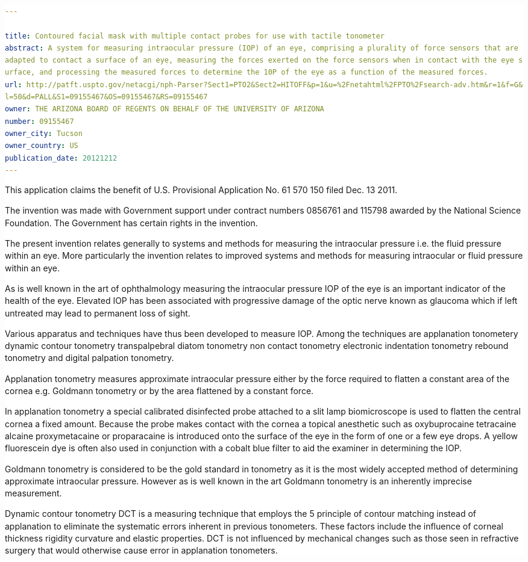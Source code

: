 ```yaml
---

title: Contoured facial mask with multiple contact probes for use with tactile tonometer
abstract: A system for measuring intraocular pressure (IOP) of an eye, comprising a plurality of force sensors that are adapted to contact a surface of an eye, measuring the forces exerted on the force sensors when in contact with the eye surface, and processing the measured forces to determine the 10P of the eye as a function of the measured forces.
url: http://patft.uspto.gov/netacgi/nph-Parser?Sect1=PTO2&Sect2=HITOFF&p=1&u=%2Fnetahtml%2FPTO%2Fsearch-adv.htm&r=1&f=G&l=50&d=PALL&S1=09155467&OS=09155467&RS=09155467
owner: THE ARIZONA BOARD OF REGENTS ON BEHALF OF THE UNIVERSITY OF ARIZONA
number: 09155467
owner_city: Tucson
owner_country: US
publication_date: 20121212
---
```

This application claims the benefit of U.S. Provisional Application No. 61 570 150 filed Dec. 13 2011.

The invention was made with Government support under contract numbers 0856761 and 115798 awarded by the National Science Foundation. The Government has certain rights in the invention.

The present invention relates generally to systems and methods for measuring the intraocular pressure i.e. the fluid pressure within an eye. More particularly the invention relates to improved systems and methods for measuring intraocular or fluid pressure within an eye.

As is well known in the art of ophthalmology measuring the intraocular pressure IOP of the eye is an important indicator of the health of the eye. Elevated IOP has been associated with progressive damage of the optic nerve known as glaucoma which if left untreated may lead to permanent loss of sight.

Various apparatus and techniques have thus been developed to measure IOP. Among the techniques are applanation tonometery dynamic contour tonometry transpalpebral diatom tonometry non contact tonometry electronic indentation tonometry rebound tonometry and digital palpation tonometry.

Applanation tonometry measures approximate intraocular pressure either by the force required to flatten a constant area of the cornea e.g. Goldmann tonometry or by the area flattened by a constant force.

In applanation tonometry a special calibrated disinfected probe attached to a slit lamp biomicroscope is used to flatten the central cornea a fixed amount. Because the probe makes contact with the cornea a topical anesthetic such as oxybuprocaine tetracaine alcaine proxymetacaine or proparacaine is introduced onto the surface of the eye in the form of one or a few eye drops. A yellow fluorescein dye is often also used in conjunction with a cobalt blue filter to aid the examiner in determining the IOP.

Goldmann tonometry is considered to be the gold standard in tonometry as it is the most widely accepted method of determining approximate intraocular pressure. However as is well known in the art Goldmann tonometry is an inherently imprecise measurement.

Dynamic contour tonometry DCT is a measuring technique that employs the 5 principle of contour matching instead of applanation to eliminate the systematic errors inherent in previous tonometers. These factors include the influence of corneal thickness rigidity curvature and elastic properties. DCT is not influenced by mechanical changes such as those seen in refractive surgery that would otherwise cause error in applanation tonometers.
